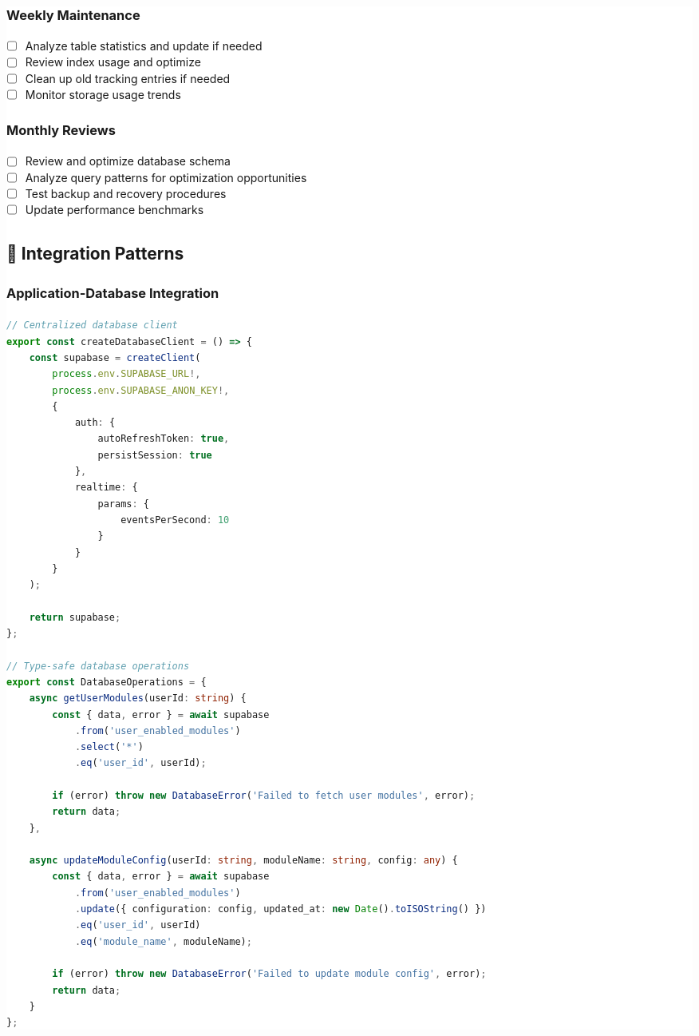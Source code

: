 ### Weekly Maintenance
- [ ] Analyze table statistics and update if needed
- [ ] Review index usage and optimize
- [ ] Clean up old tracking entries if needed
- [ ] Monitor storage usage trends

### Monthly Reviews
- [ ] Review and optimize database schema
- [ ] Analyze query patterns for optimization opportunities
- [ ] Test backup and recovery procedures
- [ ] Update performance benchmarks

## 🔗 Integration Patterns

### Application-Database Integration

```typescript
// Centralized database client
export const createDatabaseClient = () => {
    const supabase = createClient(
        process.env.SUPABASE_URL!,
        process.env.SUPABASE_ANON_KEY!,
        {
            auth: {
                autoRefreshToken: true,
                persistSession: true
            },
            realtime: {
                params: {
                    eventsPerSecond: 10
                }
            }
        }
    );
    
    return supabase;
};

// Type-safe database operations
export const DatabaseOperations = {
    async getUserModules(userId: string) {
        const { data, error } = await supabase
            .from('user_enabled_modules')
            .select('*')
            .eq('user_id', userId);
            
        if (error) throw new DatabaseError('Failed to fetch user modules', error);
        return data;
    },
    
    async updateModuleConfig(userId: string, moduleName: string, config: any) {
        const { data, error } = await supabase
            .from('user_enabled_modules')
            .update({ configuration: config, updated_at: new Date().toISOString() })
            .eq('user_id', userId)
            .eq('module_name', moduleName);
            
        if (error) throw new DatabaseError('Failed to update module config', error);
        return data;
    }
};
```
